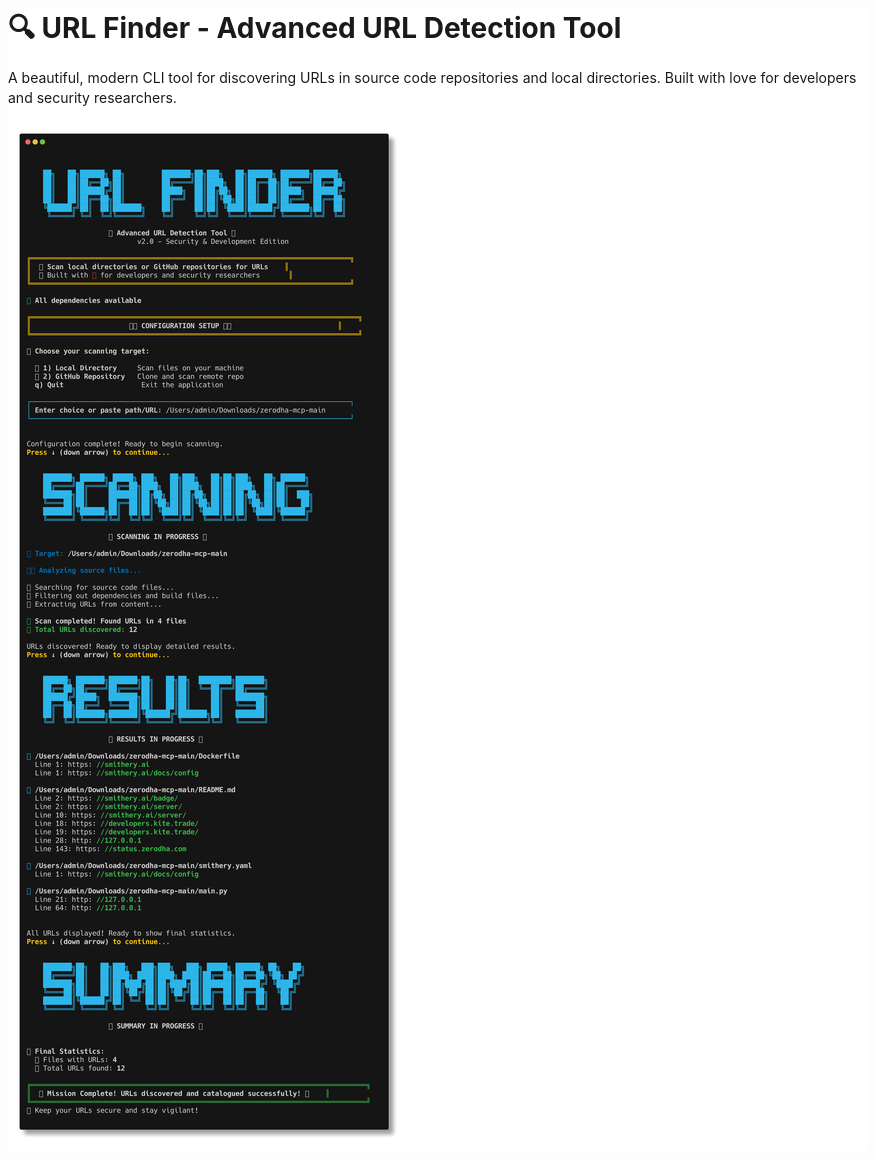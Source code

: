 # 🔍 URL Finder - Advanced URL Detection Tool

A beautiful, modern CLI tool for discovering URLs in source code repositories and local directories. Built with love for developers and security researchers.

![URL Finder Demo](/assets/demo.png)
